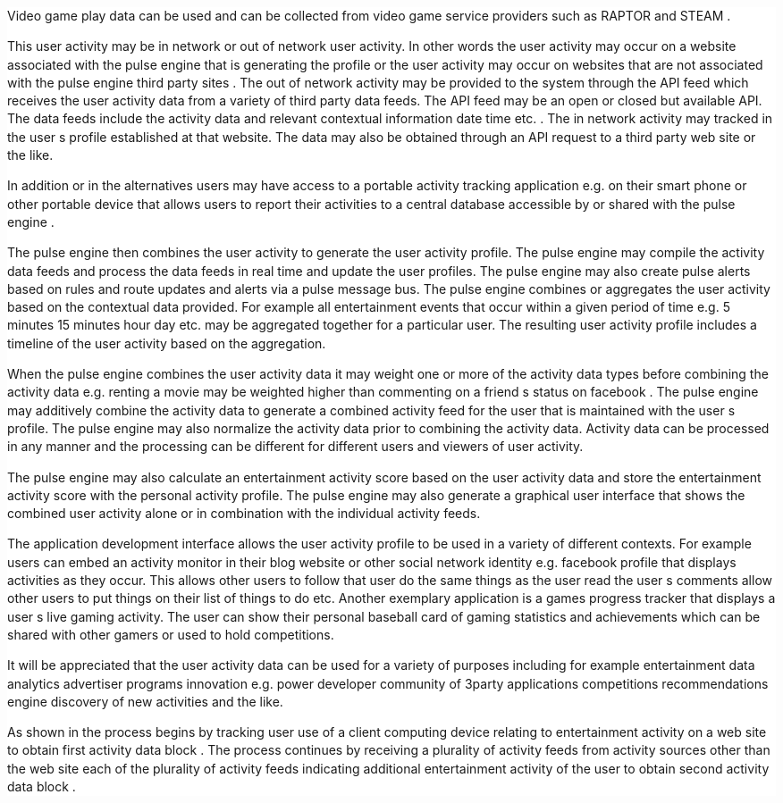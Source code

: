Video game play data can be used and can be collected from video game service providers such as RAPTOR and STEAM .

This user activity may be in network or out of network user activity. In other words the user activity may occur on a website associated with the pulse engine that is generating the profile or the user activity may occur on websites that are not associated with the pulse engine third party sites . The out of network activity may be provided to the system through the API feed which receives the user activity data from a variety of third party data feeds. The API feed may be an open or closed but available API. The data feeds include the activity data and relevant contextual information date time etc. . The in network activity may tracked in the user s profile established at that website. The data may also be obtained through an API request to a third party web site or the like.

In addition or in the alternatives users may have access to a portable activity tracking application e.g. on their smart phone or other portable device that allows users to report their activities to a central database accessible by or shared with the pulse engine .

The pulse engine then combines the user activity to generate the user activity profile. The pulse engine may compile the activity data feeds and process the data feeds in real time and update the user profiles. The pulse engine may also create pulse alerts based on rules and route updates and alerts via a pulse message bus. The pulse engine combines or aggregates the user activity based on the contextual data provided. For example all entertainment events that occur within a given period of time e.g. 5 minutes 15 minutes hour day etc. may be aggregated together for a particular user. The resulting user activity profile includes a timeline of the user activity based on the aggregation.

When the pulse engine combines the user activity data it may weight one or more of the activity data types before combining the activity data e.g. renting a movie may be weighted higher than commenting on a friend s status on facebook . The pulse engine may additively combine the activity data to generate a combined activity feed for the user that is maintained with the user s profile. The pulse engine may also normalize the activity data prior to combining the activity data. Activity data can be processed in any manner and the processing can be different for different users and viewers of user activity.

The pulse engine may also calculate an entertainment activity score based on the user activity data and store the entertainment activity score with the personal activity profile. The pulse engine may also generate a graphical user interface that shows the combined user activity alone or in combination with the individual activity feeds.

The application development interface allows the user activity profile to be used in a variety of different contexts. For example users can embed an activity monitor in their blog website or other social network identity e.g. facebook profile that displays activities as they occur. This allows other users to follow that user do the same things as the user read the user s comments allow other users to put things on their list of things to do etc. Another exemplary application is a games progress tracker that displays a user s live gaming activity. The user can show their personal baseball card of gaming statistics and achievements which can be shared with other gamers or used to hold competitions.

It will be appreciated that the user activity data can be used for a variety of purposes including for example entertainment data analytics advertiser programs innovation e.g. power developer community of 3party applications competitions recommendations engine discovery of new activities and the like.

As shown in the process begins by tracking user use of a client computing device relating to entertainment activity on a web site to obtain first activity data block . The process continues by receiving a plurality of activity feeds from activity sources other than the web site each of the plurality of activity feeds indicating additional entertainment activity of the user to obtain second activity data block .
